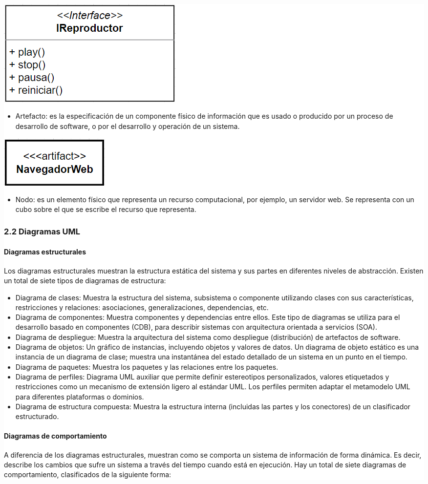 ![Interfaz reproductor con sus operaciones.](img/InterfaceReproductor.png)

- Artefacto: es la especificación de un componente físico de información que es usado o producido por un proceso de desarrollo de software, o por el desarrollo y operación de un sistema. 

![](img/ArtefactoNavegadorWeb.png)

- Nodo: es un elemento físico que representa un recurso computacional, por ejemplo, un servidor web. Se representa con un cubo sobre el que se escribe el recurso que representa.

### 2.2 Diagramas UML

#### Diagramas estructurales
Los diagramas estructurales muestran la estructura estática del sistema y sus partes en diferentes niveles de abstracción. Existen un total de siete tipos de diagramas de estructura:

- Diagrama de clases: Muestra la estructura del sistema, subsistema o componente utilizando clases con sus características, restricciones y relaciones: asociaciones, generalizaciones, dependencias, etc.
- Diagrama de componentes: Muestra componentes y dependencias entre ellos. Este tipo de diagramas se utiliza para el desarrollo basado en componentes (CDB), para describir sistemas con arquitectura orientada a servicios (SOA).
- Diagrama de despliegue: Muestra la arquitectura del sistema como despliegue (distribución) de artefactos de software.
- Diagrama de objetos: Un gráfico de instancias, incluyendo objetos y valores de datos. Un diagrama de objeto estático es una instancia de un diagrama de clase; muestra una instantánea del estado detallado de un sistema en un punto en el tiempo.
- Diagrama de paquetes: Muestra los paquetes y las relaciones entre los paquetes.
- Diagrama de perfiles: Diagrama UML auxiliar que permite definir estereotipos personalizados, valores etiquetados y restricciones como un mecanismo de extensión ligero al estándar UML. Los perfiles permiten adaptar el metamodelo UML para diferentes plataformas o dominios.
- Diagrama de estructura compuesta: Muestra la estructura interna (incluidas las partes y los conectores) de un clasificador estructurado.

#### Diagramas de comportamiento
A diferencia de los diagramas estructurales, muestran como se comporta un sistema de información de forma dinámica. Es decir, describe los cambios que sufre un sistema a través del tiempo cuando está en ejecución. Hay un total de siete diagramas de comportamiento, clasificados de la siguiente forma:
